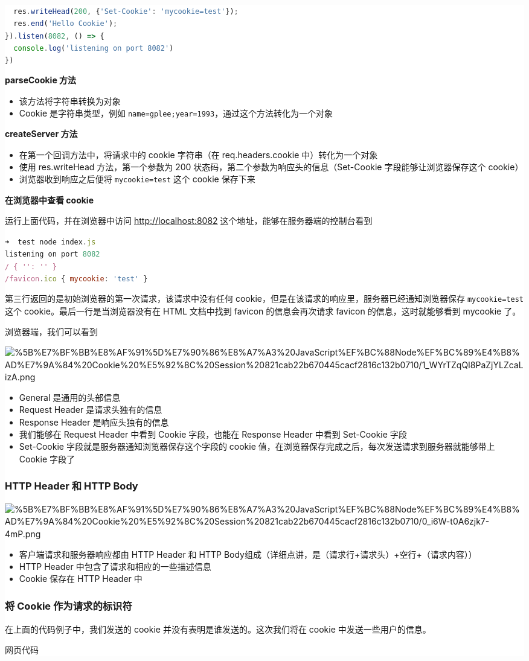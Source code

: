 ```jsx
  res.writeHead(200, {'Set-Cookie': 'mycookie=test'});
  res.end('Hello Cookie');
}).listen(8082, () => {
  console.log('listening on port 8082')
})
```

**parseCookie 方法**

- 该方法将字符串转换为对象
- Cookie 是字符串类型，例如 `name=gplee;year=1993`，通过这个方法转化为一个对象

**createServer 方法**

- 在第一个回调方法中，将请求中的 cookie 字符串（在 req.headers.cookie 中）转化为一个对象
- 使用 res.writeHead 方法，第一个参数为 200 状态码，第二个参数为响应头的信息（Set-Cookie 字段能够让浏览器保存这个 cookie）
- 浏览器收到响应之后便将 `mycookie=test` 这个 cookie 保存下来

**在浏览器中查看 cookie**

运行上面代码，并在浏览器中访问 [http://localhost:8082](http://localhost:8082) 这个地址，能够在服务器端的控制台看到

```jsx
➜  test node index.js
listening on port 8082
/ { '': '' }
/favicon.ico { mycookie: 'test' }
```

第三行返回的是初始浏览器的第一次请求，该请求中没有任何 cookie，但是在该请求的响应里，服务器已经通知浏览器保存 `mycookie=test` 这个 cookie。最后一行是当浏览器没有在 HTML 文档中找到 favicon 的信息会再次请求 favicon 的信息，这时就能够看到 mycookie 了。

浏览器端，我们可以看到

![%5B%E7%BF%BB%E8%AF%91%5D%E7%90%86%E8%A7%A3%20JavaScript%EF%BC%88Node%EF%BC%89%E4%B8%AD%E7%9A%84%20Cookie%20%E5%92%8C%20Session%20821cab22b670445cacf2816c132b0710/1_WYrTZqQI8PaZjYLZcaLizA.png](%5B%E7%BF%BB%E8%AF%91%5D%E7%90%86%E8%A7%A3%20JavaScript%EF%BC%88Node%EF%BC%89%E4%B8%AD%E7%9A%84%20Cookie%20%E5%92%8C%20Session%20821cab22b670445cacf2816c132b0710/1_WYrTZqQI8PaZjYLZcaLizA.png)

- General 是通用的头部信息
- Request Header 是请求头独有的信息
- Response Header 是响应头独有的信息
- 我们能够在 Request Header 中看到 Cookie 字段，也能在 Response Header 中看到 Set-Cookie 字段
- Set-Cookie 字段就是服务器通知浏览器保存这个字段的 cookie 值，在浏览器保存完成之后，每次发送请求到服务器就能够带上 Cookie 字段了

### HTTP Header 和 HTTP Body

![%5B%E7%BF%BB%E8%AF%91%5D%E7%90%86%E8%A7%A3%20JavaScript%EF%BC%88Node%EF%BC%89%E4%B8%AD%E7%9A%84%20Cookie%20%E5%92%8C%20Session%20821cab22b670445cacf2816c132b0710/0_i6W-t0A6zjk7-4mP.png](%5B%E7%BF%BB%E8%AF%91%5D%E7%90%86%E8%A7%A3%20JavaScript%EF%BC%88Node%EF%BC%89%E4%B8%AD%E7%9A%84%20Cookie%20%E5%92%8C%20Session%20821cab22b670445cacf2816c132b0710/0_i6W-t0A6zjk7-4mP.png)

- 客户端请求和服务器响应都由 HTTP Header 和 HTTP Body组成（详细点讲，是（请求行+请求头）+空行+（请求内容））
- HTTP Header 中包含了请求和相应的一些描述信息
- Cookie 保存在 HTTP Header 中

### 将 Cookie 作为请求的标识符

在上面的代码例子中，我们发送的 cookie 并没有表明是谁发送的。这次我们将在 cookie 中发送一些用户的信息。

网页代码
